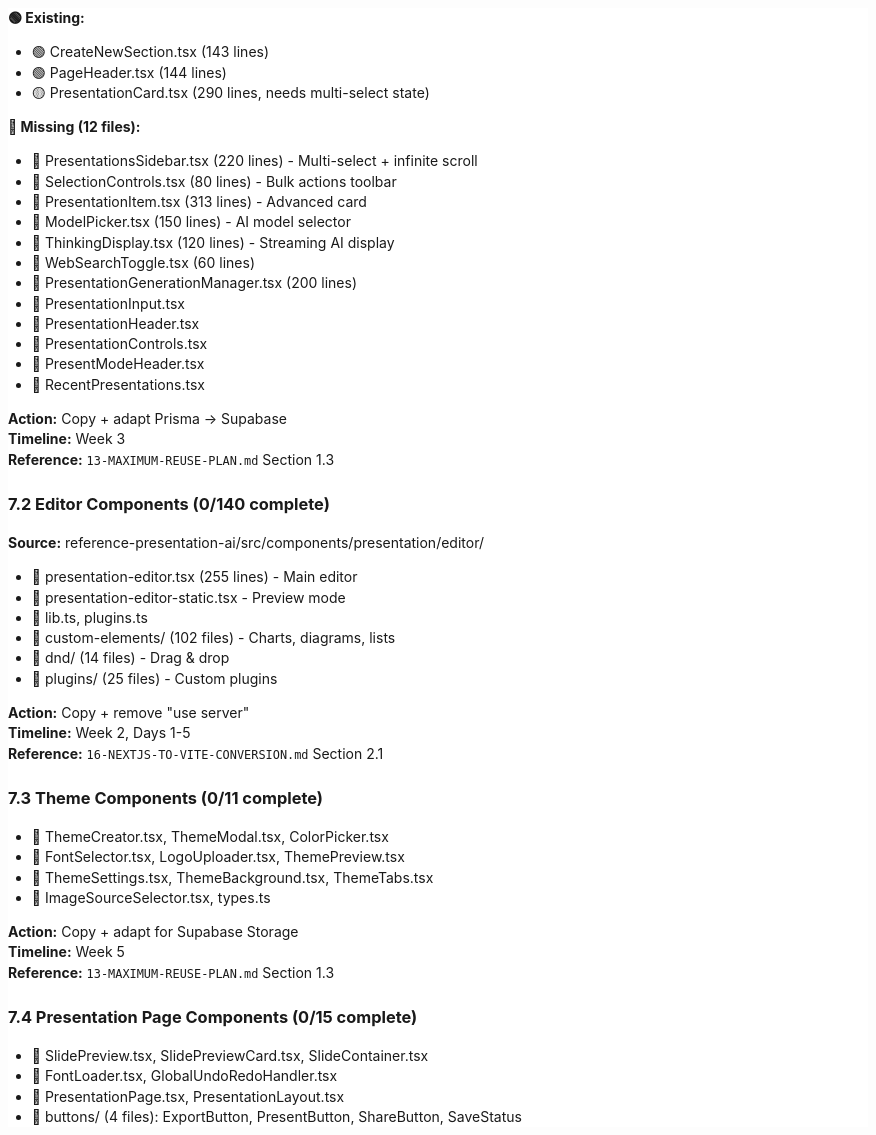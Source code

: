 **🟢 Existing:**
- 🟢 CreateNewSection.tsx (143 lines)
- 🟢 PageHeader.tsx (144 lines)
- 🟡 PresentationCard.tsx (290 lines, needs multi-select state)

**🔴 Missing (12 files):**
- 🔴 PresentationsSidebar.tsx (220 lines) - Multi-select + infinite scroll
- 🔴 SelectionControls.tsx (80 lines) - Bulk actions toolbar
- 🔴 PresentationItem.tsx (313 lines) - Advanced card
- 🔴 ModelPicker.tsx (150 lines) - AI model selector
- 🔴 ThinkingDisplay.tsx (120 lines) - Streaming AI display
- 🔴 WebSearchToggle.tsx (60 lines)
- 🔴 PresentationGenerationManager.tsx (200 lines)
- 🔴 PresentationInput.tsx
- 🔴 PresentationHeader.tsx
- 🔴 PresentationControls.tsx
- 🔴 PresentModeHeader.tsx
- 🔴 RecentPresentations.tsx

**Action:** Copy + adapt Prisma → Supabase  
**Timeline:** Week 3  
**Reference:** `13-MAXIMUM-REUSE-PLAN.md` Section 1.3

### 7.2 Editor Components (0/140 complete)
**Source:** reference-presentation-ai/src/components/presentation/editor/

- 🔴 presentation-editor.tsx (255 lines) - Main editor
- 🔴 presentation-editor-static.tsx - Preview mode
- 🔴 lib.ts, plugins.ts
- 🔴 custom-elements/ (102 files) - Charts, diagrams, lists
- 🔴 dnd/ (14 files) - Drag & drop
- 🔴 plugins/ (25 files) - Custom plugins

**Action:** Copy + remove "use server"  
**Timeline:** Week 2, Days 1-5  
**Reference:** `16-NEXTJS-TO-VITE-CONVERSION.md` Section 2.1

### 7.3 Theme Components (0/11 complete)
- 🔴 ThemeCreator.tsx, ThemeModal.tsx, ColorPicker.tsx
- 🔴 FontSelector.tsx, LogoUploader.tsx, ThemePreview.tsx
- 🔴 ThemeSettings.tsx, ThemeBackground.tsx, ThemeTabs.tsx
- 🔴 ImageSourceSelector.tsx, types.ts

**Action:** Copy + adapt for Supabase Storage  
**Timeline:** Week 5  
**Reference:** `13-MAXIMUM-REUSE-PLAN.md` Section 1.3

### 7.4 Presentation Page Components (0/15 complete)
- 🔴 SlidePreview.tsx, SlidePreviewCard.tsx, SlideContainer.tsx
- 🔴 FontLoader.tsx, GlobalUndoRedoHandler.tsx
- 🔴 PresentationPage.tsx, PresentationLayout.tsx
- 🔴 buttons/ (4 files): ExportButton, PresentButton, ShareButton, SaveStatus
